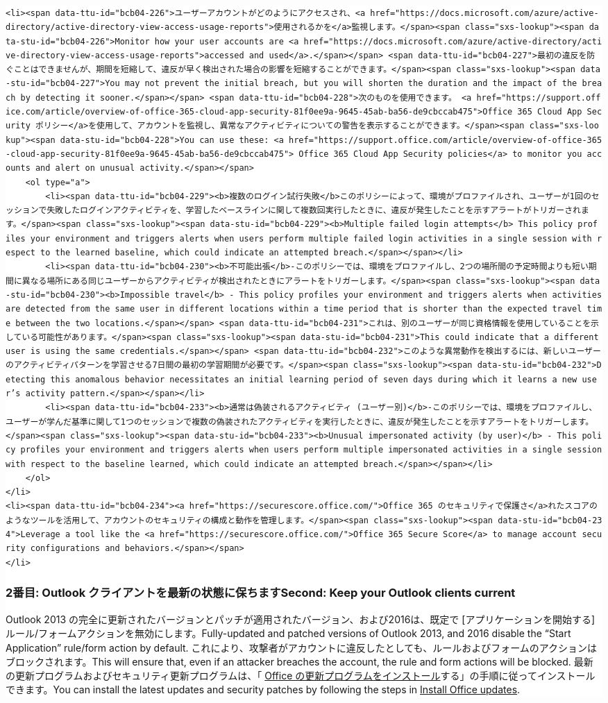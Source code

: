     <li><span data-ttu-id="bcb04-226">ユーザーアカウントがどのようにアクセスされ、<a href="https://docs.microsoft.com/azure/active-directory/active-directory-view-access-usage-reports">使用されるかを</a>監視します。</span><span class="sxs-lookup"><span data-stu-id="bcb04-226">Monitor how your user accounts are <a href="https://docs.microsoft.com/azure/active-directory/active-directory-view-access-usage-reports">accessed and used</a>.</span></span> <span data-ttu-id="bcb04-227">最初の違反を防ぐことはできませんが、期間を短縮して、違反が早く検出された場合の影響を短縮することができます。</span><span class="sxs-lookup"><span data-stu-id="bcb04-227">You may not prevent the initial breach, but you will shorten the duration and the impact of the breach by detecting it sooner.</span></span> <span data-ttu-id="bcb04-228">次のものを使用できます。 <a href="https://support.office.com/article/overview-of-office-365-cloud-app-security-81f0ee9a-9645-45ab-ba56-de9cbccab475">Office 365 Cloud App Security ポリシー</a>を使用して、アカウントを監視し、異常なアクティビティについての警告を表示することができます。</span><span class="sxs-lookup"><span data-stu-id="bcb04-228">You can use these: <a href="https://support.office.com/article/overview-of-office-365-cloud-app-security-81f0ee9a-9645-45ab-ba56-de9cbccab475"> Office 365 Cloud App Security policies</a> to monitor you accounts and alert on unusual activity.</span></span> 
        <ol type="a">
            <li><span data-ttu-id="bcb04-229"><b>複数のログイン試行失敗</b>このポリシーによって、環境がプロファイルされ、ユーザーが1回のセッションで失敗したログインアクティビティを、学習したベースラインに関して複数回実行したときに、違反が発生したことを示すアラートがトリガーされます。</span><span class="sxs-lookup"><span data-stu-id="bcb04-229"><b>Multiple failed login attempts</b> This policy profiles your environment and triggers alerts when users perform multiple failed login activities in a single session with respect to the learned baseline, which could indicate an attempted breach.</span></span></li>
            <li><span data-ttu-id="bcb04-230"><b>不可能出張</b>-このポリシーでは、環境をプロファイルし、2つの場所間の予定時間よりも短い期間に異なる場所にある同じユーザーからアクティビティが検出されたときにアラートをトリガーします。</span><span class="sxs-lookup"><span data-stu-id="bcb04-230"><b>Impossible travel</b> - This policy profiles your environment and triggers alerts when activities are detected from the same user in different locations within a time period that is shorter than the expected travel time between the two locations.</span></span> <span data-ttu-id="bcb04-231">これは、別のユーザーが同じ資格情報を使用していることを示している可能性があります。</span><span class="sxs-lookup"><span data-stu-id="bcb04-231">This could indicate that a different user is using the same credentials.</span></span> <span data-ttu-id="bcb04-232">このような異常動作を検出するには、新しいユーザーのアクティビティパターンを学習させる7日間の最初の学習期間が必要です。</span><span class="sxs-lookup"><span data-stu-id="bcb04-232">Detecting this anomalous behavior necessitates an initial learning period of seven days during which it learns a new user’s activity pattern.</span></span></li>
            <li><span data-ttu-id="bcb04-233"><b>通常は偽装されるアクティビティ (ユーザー別)</b>-このポリシーでは、環境をプロファイルし、ユーザーが学んだ基準に関して1つのセッションで複数の偽装されたアクティビティを実行したときに、違反が発生したことを示すアラートをトリガーします。</span><span class="sxs-lookup"><span data-stu-id="bcb04-233"><b>Unusual impersonated activity (by user)</b> - This policy profiles your environment and triggers alerts when users perform multiple impersonated activities in a single session with respect to the baseline learned, which could indicate an attempted breach.</span></span></li>
        </ol>
    </li>
    <li><span data-ttu-id="bcb04-234"><a href="https://securescore.office.com/">Office 365 のセキュリティで保護さ</a>れたスコアのようなツールを活用して、アカウントのセキュリティの構成と動作を管理します。</span><span class="sxs-lookup"><span data-stu-id="bcb04-234">Leverage a tool like the <a href="https://securescore.office.com/">Office 365 Secure Score</a> to manage account security configurations and behaviors.</span></span> 
    </li>
</ol> 

### <a name="second-keep-your-outlook-clients-current"></a><span data-ttu-id="bcb04-235">2番目: Outlook クライアントを最新の状態に保ちます</span><span class="sxs-lookup"><span data-stu-id="bcb04-235">Second: Keep your Outlook clients current</span></span>
<span data-ttu-id="bcb04-236">Outlook 2013 の完全に更新されたバージョンとパッチが適用されたバージョン、および2016は、既定で [アプリケーションを開始する] ルール/フォームアクションを無効にします。</span><span class="sxs-lookup"><span data-stu-id="bcb04-236">Fully-updated and patched versions of Outlook 2013, and 2016 disable the “Start Application” rule/form action by default.</span></span>  <span data-ttu-id="bcb04-237">これにより、攻撃者がアカウントに違反したとしても、ルールおよびフォームのアクションはブロックされます。</span><span class="sxs-lookup"><span data-stu-id="bcb04-237">This will ensure that, even if an attacker breaches the account, the rule and form actions will be blocked.</span></span>  <span data-ttu-id="bcb04-238">最新の更新プログラムおよびセキュリティ更新プログラムは、「 [Office の更新プログラムをインストール](https://support.office.com/article/Install-Office-updates-2ab296f3-7f03-43a2-8e50-46de917611c5)する」の手順に従ってインストールできます。</span><span class="sxs-lookup"><span data-stu-id="bcb04-238">You can install the latest updates and security patches by following the steps in [Install Office updates](https://support.office.com/article/Install-Office-updates-2ab296f3-7f03-43a2-8e50-46de917611c5).</span></span>
